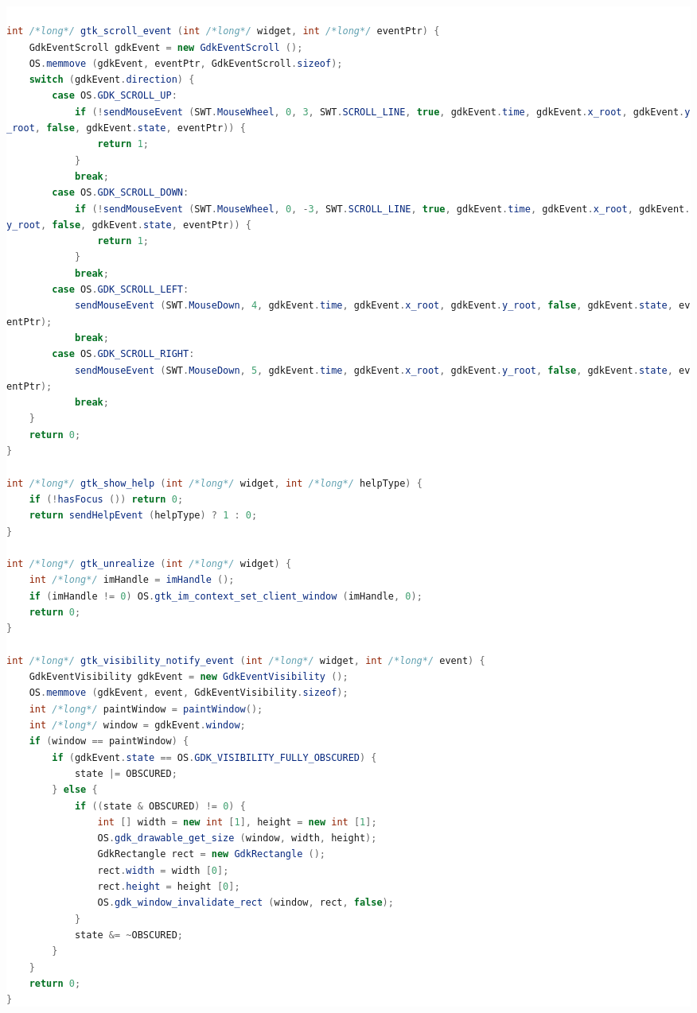 ```java

int /*long*/ gtk_scroll_event (int /*long*/ widget, int /*long*/ eventPtr) {
	GdkEventScroll gdkEvent = new GdkEventScroll ();
	OS.memmove (gdkEvent, eventPtr, GdkEventScroll.sizeof);
	switch (gdkEvent.direction) {
		case OS.GDK_SCROLL_UP:
			if (!sendMouseEvent (SWT.MouseWheel, 0, 3, SWT.SCROLL_LINE, true, gdkEvent.time, gdkEvent.x_root, gdkEvent.y_root, false, gdkEvent.state, eventPtr)) {
				return 1;
			}
			break;
		case OS.GDK_SCROLL_DOWN:
			if (!sendMouseEvent (SWT.MouseWheel, 0, -3, SWT.SCROLL_LINE, true, gdkEvent.time, gdkEvent.x_root, gdkEvent.y_root, false, gdkEvent.state, eventPtr)) {
				return 1;
			}
			break;
		case OS.GDK_SCROLL_LEFT:
			sendMouseEvent (SWT.MouseDown, 4, gdkEvent.time, gdkEvent.x_root, gdkEvent.y_root, false, gdkEvent.state, eventPtr);
			break;
		case OS.GDK_SCROLL_RIGHT:
			sendMouseEvent (SWT.MouseDown, 5, gdkEvent.time, gdkEvent.x_root, gdkEvent.y_root, false, gdkEvent.state, eventPtr);
			break;
	}
	return 0;
}

int /*long*/ gtk_show_help (int /*long*/ widget, int /*long*/ helpType) {
	if (!hasFocus ()) return 0;
	return sendHelpEvent (helpType) ? 1 : 0;
}

int /*long*/ gtk_unrealize (int /*long*/ widget) {
	int /*long*/ imHandle = imHandle ();
	if (imHandle != 0) OS.gtk_im_context_set_client_window (imHandle, 0);
	return 0;	
}

int /*long*/ gtk_visibility_notify_event (int /*long*/ widget, int /*long*/ event) {
	GdkEventVisibility gdkEvent = new GdkEventVisibility ();
	OS.memmove (gdkEvent, event, GdkEventVisibility.sizeof);
	int /*long*/ paintWindow = paintWindow();
	int /*long*/ window = gdkEvent.window;
	if (window == paintWindow) {
		if (gdkEvent.state == OS.GDK_VISIBILITY_FULLY_OBSCURED) {
			state |= OBSCURED;
		} else {
			if ((state & OBSCURED) != 0) {		
				int [] width = new int [1], height = new int [1];
				OS.gdk_drawable_get_size (window, width, height);
				GdkRectangle rect = new GdkRectangle ();
				rect.width = width [0];
				rect.height = height [0];
				OS.gdk_window_invalidate_rect (window, rect, false);
			}
			state &= ~OBSCURED;
		}
	}
	return 0;
}

```